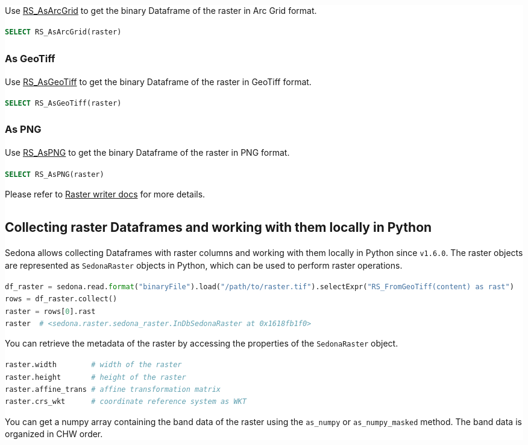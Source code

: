 Use [RS_AsArcGrid](../../api/sql/Raster-writer#rs_asarcgrid) to get the binary Dataframe of the raster in Arc Grid format.

```sql
SELECT RS_AsArcGrid(raster)
```

### As GeoTiff

Use [RS_AsGeoTiff](../../api/sql/Raster-writer#rs_asgeotiff) to get the binary Dataframe of the raster in GeoTiff format.

```sql
SELECT RS_AsGeoTiff(raster)
```

### As PNG

Use [RS_AsPNG](../../api/sql/Raster-writer#rs_aspng) to get the binary Dataframe of the raster in PNG format.

```sql
SELECT RS_AsPNG(raster)
```

Please refer to [Raster writer docs](../../api/sql/Raster-writer) for more details.

## Collecting raster Dataframes and working with them locally in Python

Sedona allows collecting Dataframes with raster columns and working with them locally in Python since `v1.6.0`.
The raster objects are represented as `SedonaRaster` objects in Python, which can be used to perform raster operations.

```python
df_raster = sedona.read.format("binaryFile").load("/path/to/raster.tif").selectExpr("RS_FromGeoTiff(content) as rast")
rows = df_raster.collect()
raster = rows[0].rast
raster  # <sedona.raster.sedona_raster.InDbSedonaRaster at 0x1618fb1f0>
```

You can retrieve the metadata of the raster by accessing the properties of the `SedonaRaster` object.

```python
raster.width        # width of the raster
raster.height       # height of the raster
raster.affine_trans # affine transformation matrix
raster.crs_wkt      # coordinate reference system as WKT
```

You can get a numpy array containing the band data of the raster using the `as_numpy` or `as_numpy_masked` method. The
band data is organized in CHW order.
